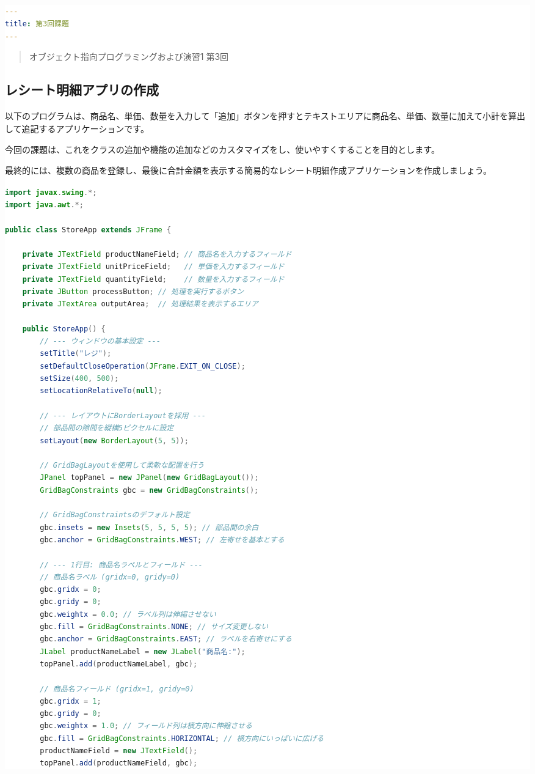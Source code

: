```yaml
---
title: 第3回課題
---
```


> オブジェクト指向プログラミングおよび演習1 第3回

## レシート明細アプリの作成

以下のプログラムは、商品名、単価、数量を入力して「追加」ボタンを押すとテキストエリアに商品名、単価、数量に加えて小計を算出して追記するアプリケーションです。

今回の課題は、これをクラスの追加や機能の追加などのカスタマイズをし、使いやすくすることを目的とします。

最終的には、複数の商品を登録し、最後に合計金額を表示する簡易的なレシート明細作成アプリケーションを作成しましょう。

```java
import javax.swing.*;
import java.awt.*;

public class StoreApp extends JFrame {

    private JTextField productNameField; // 商品名を入力するフィールド
    private JTextField unitPriceField;   // 単価を入力するフィールド
    private JTextField quantityField;    // 数量を入力するフィールド
    private JButton processButton; // 処理を実行するボタン
    private JTextArea outputArea;  // 処理結果を表示するエリア

    public StoreApp() {
        // --- ウィンドウの基本設定 ---
        setTitle("レジ");
        setDefaultCloseOperation(JFrame.EXIT_ON_CLOSE);
        setSize(400, 500);
        setLocationRelativeTo(null);

        // --- レイアウトにBorderLayoutを採用 ---
        // 部品間の隙間を縦横5ピクセルに設定
        setLayout(new BorderLayout(5, 5));

        // GridBagLayoutを使用して柔軟な配置を行う
        JPanel topPanel = new JPanel(new GridBagLayout());
        GridBagConstraints gbc = new GridBagConstraints();

        // GridBagConstraintsのデフォルト設定
        gbc.insets = new Insets(5, 5, 5, 5); // 部品間の余白
        gbc.anchor = GridBagConstraints.WEST; // 左寄せを基本とする

        // --- 1行目: 商品名ラベルとフィールド ---
        // 商品名ラベル (gridx=0, gridy=0)
        gbc.gridx = 0;
        gbc.gridy = 0;
        gbc.weightx = 0.0; // ラベル列は伸縮させない
        gbc.fill = GridBagConstraints.NONE; // サイズ変更しない
        gbc.anchor = GridBagConstraints.EAST; // ラベルを右寄せにする
        JLabel productNameLabel = new JLabel("商品名:");
        topPanel.add(productNameLabel, gbc);

        // 商品名フィールド (gridx=1, gridy=0)
        gbc.gridx = 1;
        gbc.gridy = 0;
        gbc.weightx = 1.0; // フィールド列は横方向に伸縮させる
        gbc.fill = GridBagConstraints.HORIZONTAL; // 横方向にいっぱいに広げる
        productNameField = new JTextField();
        topPanel.add(productNameField, gbc);

```